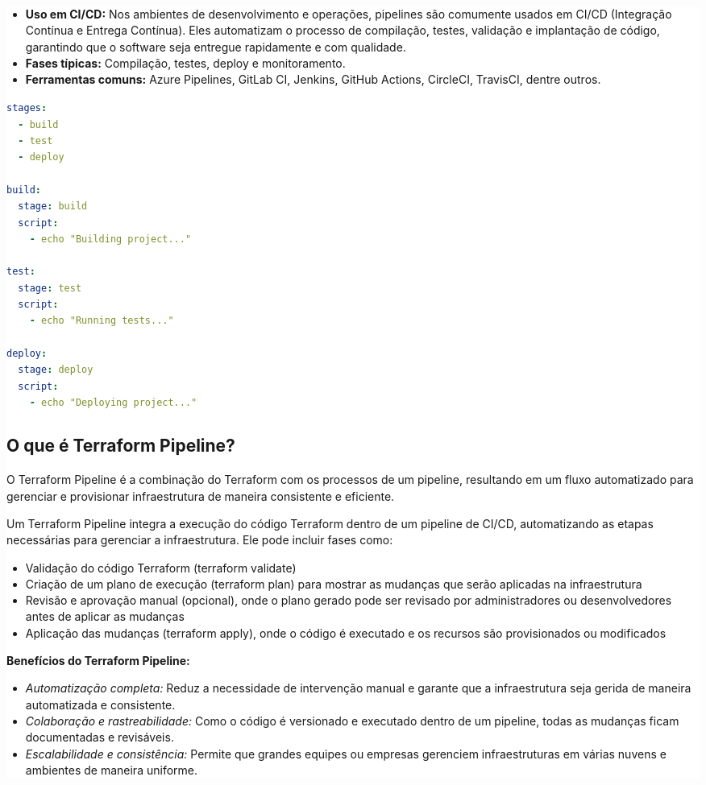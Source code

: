 - **Uso em CI/CD:** Nos ambientes de desenvolvimento e operações, pipelines são comumente usados em CI/CD (Integração Contínua e Entrega Contínua). Eles automatizam o processo de compilação, testes, validação e implantação de código, garantindo que o software seja entregue rapidamente e com qualidade.
- **Fases típicas:** Compilação, testes, deploy e monitoramento.
- **Ferramentas comuns:** Azure Pipelines, GitLab CI, Jenkins, GitHub Actions, CircleCI, TravisCI, dentre outros.

```yaml title="Exemplo - GitLab CI - Pipeline em três fases: build, test e deploy"
stages:
  - build
  - test
  - deploy

build:
  stage: build
  script:
    - echo "Building project..."

test:
  stage: test
  script:
    - echo "Running tests..."

deploy:
  stage: deploy
  script:
    - echo "Deploying project..."
```

## O que é Terraform Pipeline?
O Terraform Pipeline é a combinação do Terraform com os processos de um pipeline, resultando em um fluxo automatizado para gerenciar e provisionar infraestrutura de maneira consistente e eficiente.

Um Terraform Pipeline integra a execução do código Terraform dentro de um pipeline de CI/CD, automatizando as etapas necessárias para gerenciar a infraestrutura. Ele pode incluir fases como:

- Validação do código Terraform (terraform validate)
- Criação de um plano de execução (terraform plan) para mostrar as mudanças que serão aplicadas na infraestrutura
- Revisão e aprovação manual (opcional), onde o plano gerado pode ser revisado por administradores ou desenvolvedores antes de aplicar as mudanças
- Aplicação das mudanças (terraform apply), onde o código é executado e os recursos são provisionados ou modificados

**Benefícios do Terraform Pipeline:**

- *Automatização completa:* Reduz a necessidade de intervenção manual e garante que a infraestrutura seja gerida de maneira automatizada e consistente.
- *Colaboração e rastreabilidade:* Como o código é versionado e executado dentro de um pipeline, todas as mudanças ficam documentadas e revisáveis.
- *Escalabilidade e consistência:* Permite que grandes equipes ou empresas gerenciem infraestruturas em várias nuvens e ambientes de maneira uniforme.
